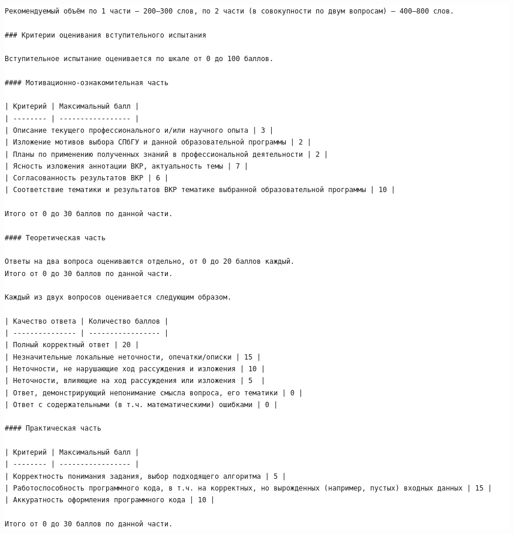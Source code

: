    ```
Рекомендуемый объём по 1 части — 200–300 слов, по 2 части (в совокупности по двум вопросам) — 400–800 слов.

### Критерии оценивания вступительного испытания

Вступительное испытание оценивается по шкале от 0 до 100 баллов.

#### Мотивационно-ознакомительная часть

| Критерий | Максимальный балл |
| -------- | ----------------- |
| Описание текущего профессионального и/или научного опыта | 3 |
| Изложение мотивов выбора СПбГУ и данной образовательной программы | 2 |
| Планы по применению полученных знаний в профессиональной деятельности | 2 |
| Ясность изложения аннотации ВКР, актуальность темы | 7 |
| Согласованность результатов ВКР | 6 |
| Соответствие тематики и результатов ВКР тематике выбранной образовательной программы | 10 |

Итого от 0 до 30 баллов по данной части.

#### Теоретическая часть

Ответы на два вопроса оцениваются отдельно, от 0 до 20 баллов каждый.
Итого от 0 до 30 баллов по данной части.

Каждый из двух вопросов оценивается следующим образом.

| Качество ответа | Количество баллов |
| --------------- | ----------------- |
| Полный корректный ответ | 20 |
| Незначительные локальные неточности, опечатки/описки | 15 |
| Неточности, не нарушающие ход рассуждения и изложения | 10 |
| Неточности, влияющие на ход рассуждения или изложения | 5  |
| Ответ, демонстрирующий непонимание смысла вопроса, его тематики | 0 |
| Ответ с содержательными (в т.ч. математическими) ошибками | 0 |

#### Практическая часть

| Критерий | Максимальный балл |
| -------- | ----------------- |
| Корректность понимания задания, выбор подходящего алгоритма | 5 |
| Работоспособность программного кода, в т.ч. на корректных, но вырожденных (например, пустых) входных данных | 15 |
| Аккуратность оформления программного кода | 10 |

Итого от 0 до 30 баллов по данной части.
